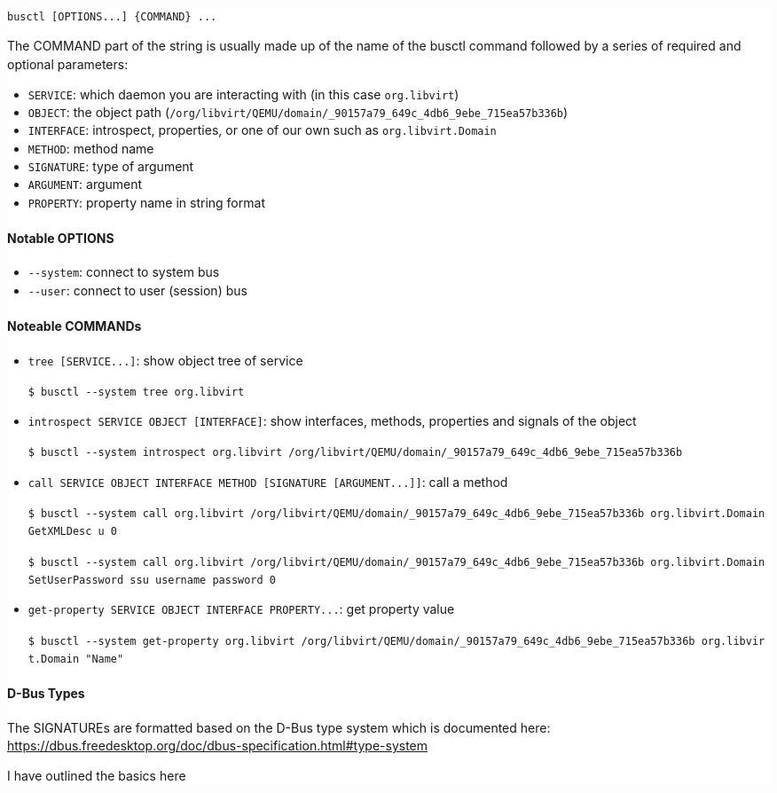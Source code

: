 ```
busctl [OPTIONS...] {COMMAND} ...
```

The COMMAND part of the string is usually made up of the name of the busctl command followed by a series of required and optional parameters:
* `SERVICE`: which daemon you are interacting with (in this case `org.libvirt`)
* `OBJECT`: the object path (`/org/libvirt/QEMU/domain/_90157a79_649c_4db6_9ebe_715ea57b336b`)
* `INTERFACE`: introspect, properties, or one of our own such as `org.libvirt.Domain`
* `METHOD`: method name
* `SIGNATURE`: type of argument
* `ARGUMENT`: argument
* `PROPERTY`: property name in string format

#### Notable OPTIONS
* `--system`: connect to system bus
* `--user`: connect to user (session) bus

#### Noteable COMMANDs
* `tree [SERVICE...]`: show object tree of service

	```
	$ busctl --system tree org.libvirt
	```

* `introspect SERVICE OBJECT [INTERFACE]`: show interfaces, methods, properties and signals of the object

	```
	$ busctl --system introspect org.libvirt /org/libvirt/QEMU/domain/_90157a79_649c_4db6_9ebe_715ea57b336b
	```

* `call SERVICE OBJECT INTERFACE METHOD [SIGNATURE [ARGUMENT...]]`: call a method

	```
	$ busctl --system call org.libvirt /org/libvirt/QEMU/domain/_90157a79_649c_4db6_9ebe_715ea57b336b org.libvirt.Domain GetXMLDesc u 0
	```
	```
	$ busctl --system call org.libvirt /org/libvirt/QEMU/domain/_90157a79_649c_4db6_9ebe_715ea57b336b org.libvirt.Domain SetUserPassword ssu username password 0
	```

* `get-property SERVICE OBJECT INTERFACE PROPERTY...`: get property value

	```
	$ busctl --system get-property org.libvirt /org/libvirt/QEMU/domain/_90157a79_649c_4db6_9ebe_715ea57b336b org.libvirt.Domain "Name"
	```

#### D-Bus Types
The SIGNATUREs are formatted based on the D-Bus type system which is documented here:
https://dbus.freedesktop.org/doc/dbus-specification.html#type-system

I have outlined the basics here
